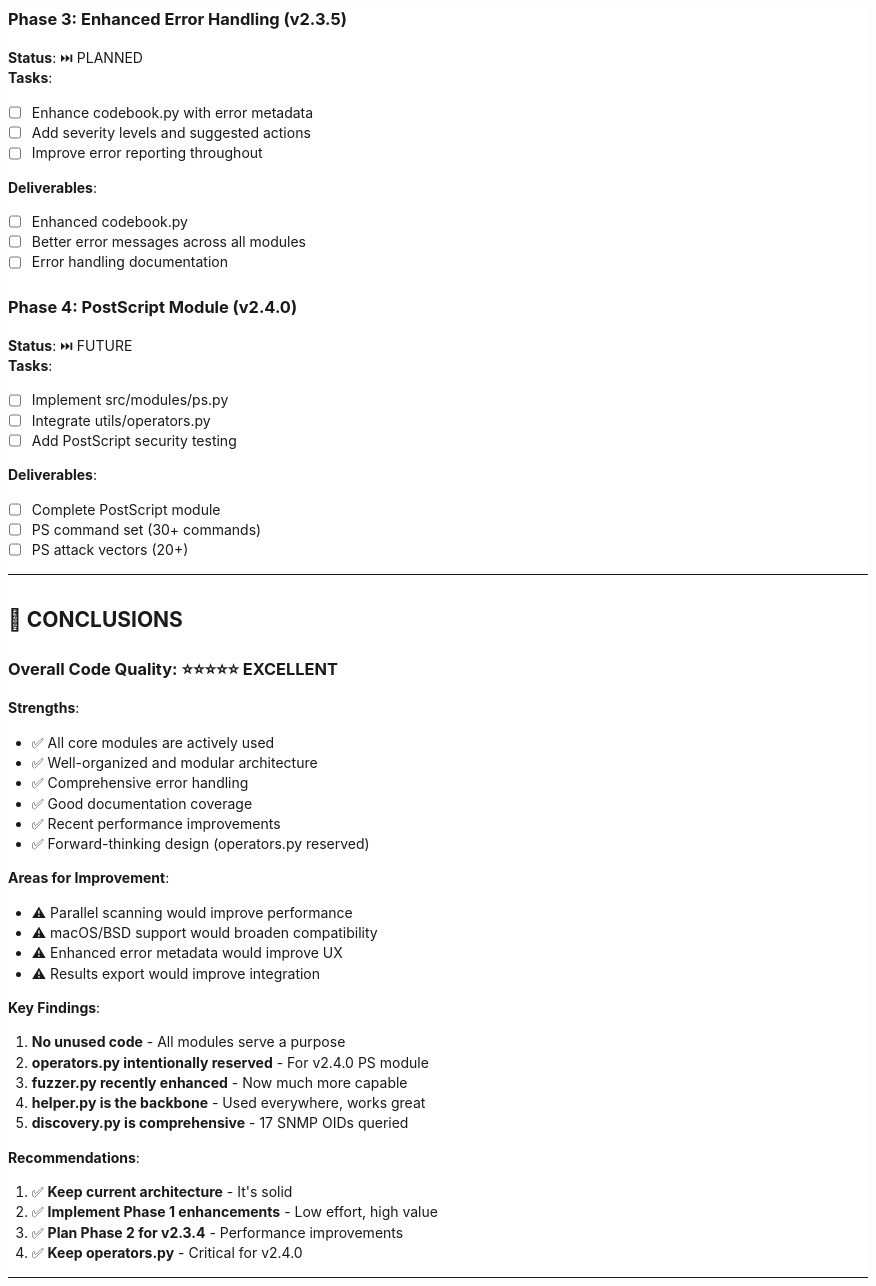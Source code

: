 ### Phase 3: Enhanced Error Handling (v2.3.5)
**Status**: ⏭️ PLANNED  
**Tasks**:
- [ ] Enhance codebook.py with error metadata
- [ ] Add severity levels and suggested actions
- [ ] Improve error reporting throughout

**Deliverables**:
- [ ] Enhanced codebook.py
- [ ] Better error messages across all modules
- [ ] Error handling documentation

### Phase 4: PostScript Module (v2.4.0)
**Status**: ⏭️ FUTURE  
**Tasks**:
- [ ] Implement src/modules/ps.py
- [ ] Integrate utils/operators.py
- [ ] Add PostScript security testing

**Deliverables**:
- [ ] Complete PostScript module
- [ ] PS command set (30+ commands)
- [ ] PS attack vectors (20+)

---

## 📝 CONCLUSIONS

### Overall Code Quality: ⭐⭐⭐⭐⭐ EXCELLENT

**Strengths**:
- ✅ All core modules are actively used
- ✅ Well-organized and modular architecture
- ✅ Comprehensive error handling
- ✅ Good documentation coverage
- ✅ Recent performance improvements
- ✅ Forward-thinking design (operators.py reserved)

**Areas for Improvement**:
- ⚠️ Parallel scanning would improve performance
- ⚠️ macOS/BSD support would broaden compatibility
- ⚠️ Enhanced error metadata would improve UX
- ⚠️ Results export would improve integration

**Key Findings**:
1. **No unused code** - All modules serve a purpose
2. **operators.py intentionally reserved** - For v2.4.0 PS module
3. **fuzzer.py recently enhanced** - Now much more capable
4. **helper.py is the backbone** - Used everywhere, works great
5. **discovery.py is comprehensive** - 17 SNMP OIDs queried

**Recommendations**:
1. ✅ **Keep current architecture** - It's solid
2. ✅ **Implement Phase 1 enhancements** - Low effort, high value
3. ✅ **Plan Phase 2 for v2.3.4** - Performance improvements
4. ✅ **Keep operators.py** - Critical for v2.4.0

---